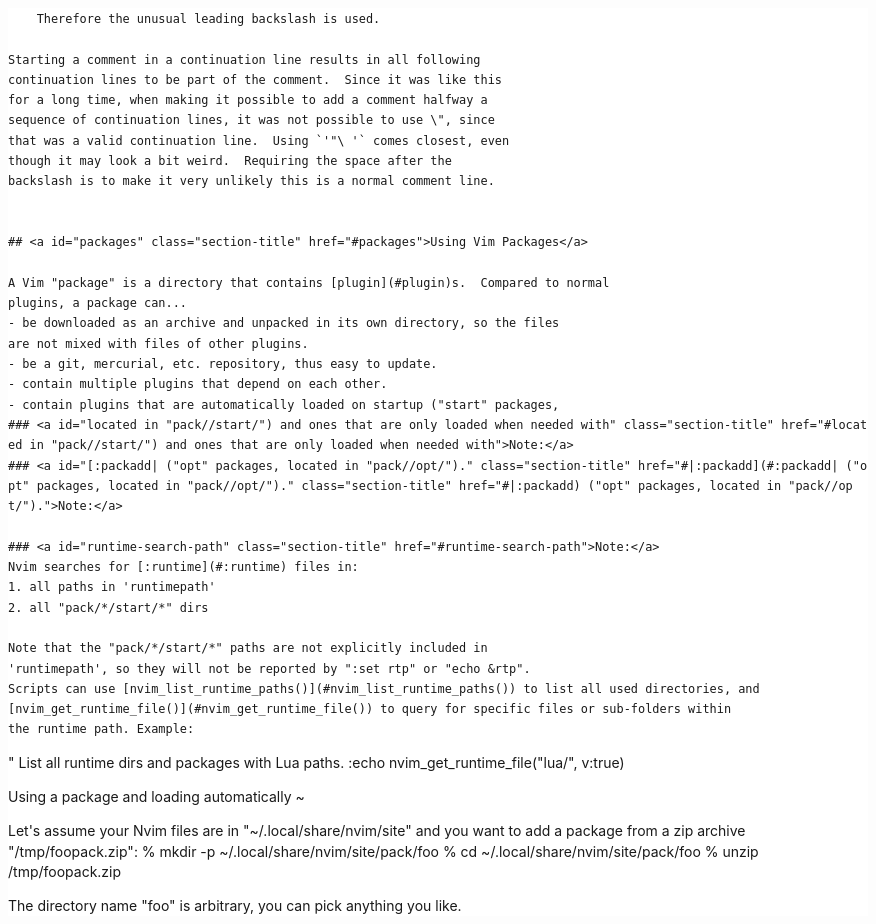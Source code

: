 ```
	Therefore the unusual leading backslash is used.

Starting a comment in a continuation line results in all following
continuation lines to be part of the comment.  Since it was like this
for a long time, when making it possible to add a comment halfway a
sequence of continuation lines, it was not possible to use \", since
that was a valid continuation line.  Using `'"\ '` comes closest, even
though it may look a bit weird.  Requiring the space after the
backslash is to make it very unlikely this is a normal comment line.


## <a id="packages" class="section-title" href="#packages">Using Vim Packages</a> 

A Vim "package" is a directory that contains [plugin](#plugin)s.  Compared to normal
plugins, a package can...
- be downloaded as an archive and unpacked in its own directory, so the files
are not mixed with files of other plugins.
- be a git, mercurial, etc. repository, thus easy to update.
- contain multiple plugins that depend on each other.
- contain plugins that are automatically loaded on startup ("start" packages,
### <a id="located in "pack//start/") and ones that are only loaded when needed with" class="section-title" href="#located in "pack//start/") and ones that are only loaded when needed with">Note:</a>
### <a id="[:packadd| ("opt" packages, located in "pack//opt/")." class="section-title" href="#|:packadd](#:packadd| ("opt" packages, located in "pack//opt/")." class="section-title" href="#|:packadd) ("opt" packages, located in "pack//opt/").">Note:</a>

### <a id="runtime-search-path" class="section-title" href="#runtime-search-path">Note:</a>
Nvim searches for [:runtime](#:runtime) files in:
1. all paths in 'runtimepath'
2. all "pack/*/start/*" dirs

Note that the "pack/*/start/*" paths are not explicitly included in
'runtimepath', so they will not be reported by ":set rtp" or "echo &rtp".
Scripts can use [nvim_list_runtime_paths()](#nvim_list_runtime_paths()) to list all used directories, and
[nvim_get_runtime_file()](#nvim_get_runtime_file()) to query for specific files or sub-folders within
the runtime path. Example:
```
" List all runtime dirs and packages with Lua paths.
:echo nvim_get_runtime_file("lua/", v:true)

Using a package and loading automatically ~

Let's assume your Nvim files are in "~/.local/share/nvim/site" and you want to
add a package from a zip archive "/tmp/foopack.zip":
% mkdir -p ~/.local/share/nvim/site/pack/foo
% cd ~/.local/share/nvim/site/pack/foo
% unzip /tmp/foopack.zip

The directory name "foo" is arbitrary, you can pick anything you like.
